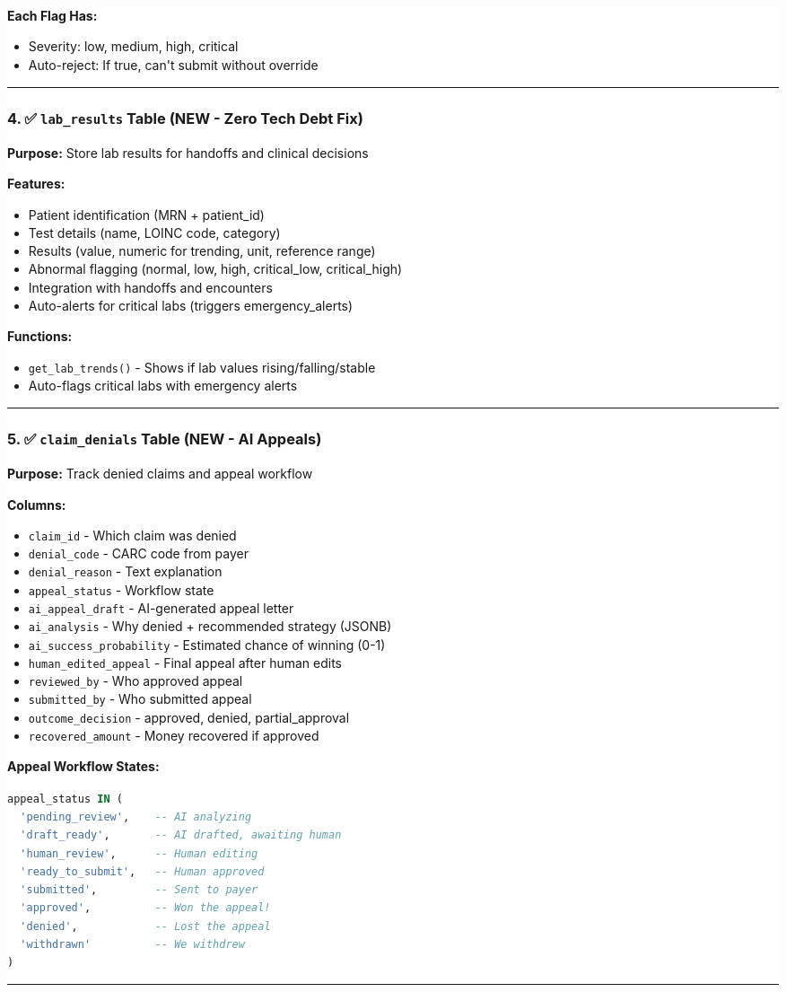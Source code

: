 **Each Flag Has:**
- Severity: low, medium, high, critical
- Auto-reject: If true, can't submit without override

---

### 4. ✅ `lab_results` Table (NEW - Zero Tech Debt Fix)
**Purpose:** Store lab results for handoffs and clinical decisions

**Features:**
- Patient identification (MRN + patient_id)
- Test details (name, LOINC code, category)
- Results (value, numeric for trending, unit, reference range)
- Abnormal flagging (normal, low, high, critical_low, critical_high)
- Integration with handoffs and encounters
- Auto-alerts for critical labs (triggers emergency_alerts)

**Functions:**
- `get_lab_trends()` - Shows if lab values rising/falling/stable
- Auto-flags critical labs with emergency alerts

---

### 5. ✅ `claim_denials` Table (NEW - AI Appeals)
**Purpose:** Track denied claims and appeal workflow

**Columns:**
- `claim_id` - Which claim was denied
- `denial_code` - CARC code from payer
- `denial_reason` - Text explanation
- `appeal_status` - Workflow state
- `ai_appeal_draft` - AI-generated appeal letter
- `ai_analysis` - Why denied + recommended strategy (JSONB)
- `ai_success_probability` - Estimated chance of winning (0-1)
- `human_edited_appeal` - Final appeal after human edits
- `reviewed_by` - Who approved appeal
- `submitted_by` - Who submitted appeal
- `outcome_decision` - approved, denied, partial_approval
- `recovered_amount` - Money recovered if approved

**Appeal Workflow States:**
```sql
appeal_status IN (
  'pending_review',    -- AI analyzing
  'draft_ready',       -- AI drafted, awaiting human
  'human_review',      -- Human editing
  'ready_to_submit',   -- Human approved
  'submitted',         -- Sent to payer
  'approved',          -- Won the appeal!
  'denied',            -- Lost the appeal
  'withdrawn'          -- We withdrew
)
```

---